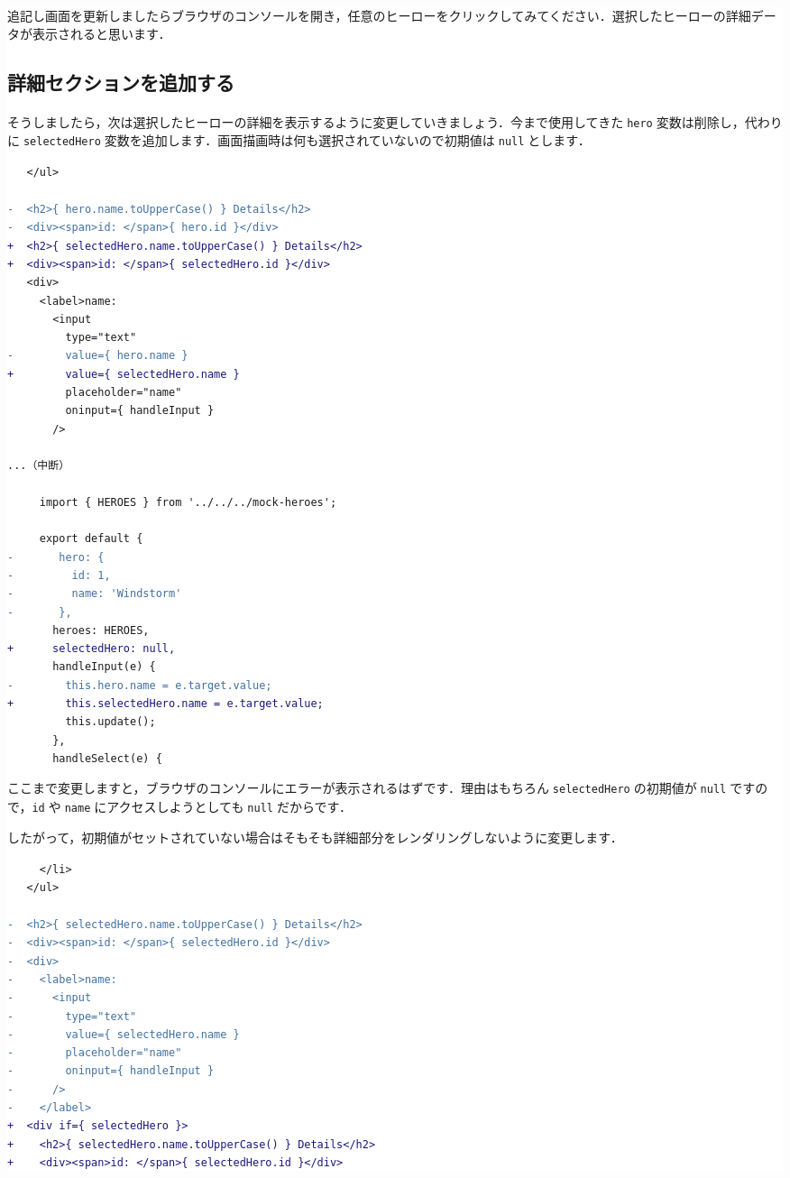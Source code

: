 追記し画面を更新しましたらブラウザのコンソールを開き，任意のヒーローをクリックしてみてください．選択したヒーローの詳細データが表示されると思います．

## 詳細セクションを追加する

そうしましたら，次は選択したヒーローの詳細を表示するように変更していきましょう．今まで使用してきた `hero` 変数は削除し，代わりに `selectedHero` 変数を追加します．画面描画時は何も選択されていないので初期値は `null` とします．

```diff
   </ul>

-  <h2>{ hero.name.toUpperCase() } Details</h2>
-  <div><span>id: </span>{ hero.id }</div>
+  <h2>{ selectedHero.name.toUpperCase() } Details</h2>
+  <div><span>id: </span>{ selectedHero.id }</div>
   <div>
     <label>name:
       <input
         type="text"
-        value={ hero.name }
+        value={ selectedHero.name }
         placeholder="name"
         oninput={ handleInput }
       />

...（中断）

     import { HEROES } from '../../../mock-heroes';

     export default {
-       hero: {
-         id: 1,
-         name: 'Windstorm'
-       },
       heroes: HEROES,
+      selectedHero: null,
       handleInput(e) {
-        this.hero.name = e.target.value;
+        this.selectedHero.name = e.target.value;
         this.update();
       },
       handleSelect(e) {
```

ここまで変更しますと，ブラウザのコンソールにエラーが表示されるはずです．理由はもちろん `selectedHero` の初期値が `null` ですので，`id` や `name` にアクセスしようとしても `null` だからです．

したがって，初期値がセットされていない場合はそもそも詳細部分をレンダリングしないように変更します．

```diff
     </li>
   </ul>

-  <h2>{ selectedHero.name.toUpperCase() } Details</h2>
-  <div><span>id: </span>{ selectedHero.id }</div>
-  <div>
-    <label>name:
-      <input
-        type="text"
-        value={ selectedHero.name }
-        placeholder="name"
-        oninput={ handleInput }
-      />
-    </label>
+  <div if={ selectedHero }>
+    <h2>{ selectedHero.name.toUpperCase() } Details</h2>
+    <div><span>id: </span>{ selectedHero.id }</div>
```
